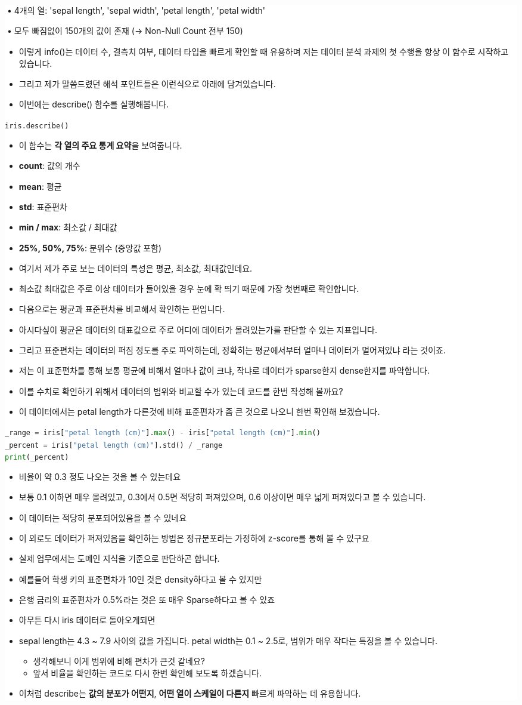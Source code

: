 ​	•	4개의 열: 'sepal length', 'sepal width', 'petal length', 'petal width'

​	•	모두 빠짐없이 150개의 값이 존재 (→ Non-Null Count 전부 150)

- 이렇게 info()는 데이터 수, 결측치 여부, 데이터 타입을 빠르게 확인할 때 유용하며 저는 데이터 분석 과제의 첫 수행을 항상 이 함수로 시작하고 있습니다.
- 그리고 제가 말씀드렸던 해석 포인트들은 이런식으로 아래에 담겨있습니다.



- 이번에는 describe() 함수를 실행해봅니다.

```
iris.describe()
```

- 이 함수는 **각 열의 주요 통계 요약**을 보여줍니다.
- **count**: 값의 개수
- **mean**: 평균
- **std**: 표준편차
- **min / max**: 최소값 / 최대값
- **25%, 50%, 75%**: 분위수 (중앙값 포함)



- 여기서 제가 주로 보는 데이터의 특성은 평균, 최소값, 최대값인데요.
- 최소값 최대값은 주로 이상 데이터가 들어있을 경우 눈에 확 띄기 때문에 가장 첫번째로 확인합니다.



- 다음으로는 평균과 표준편차를 비교해서 확인하는 편입니다.
- 아시다싶이 평균은 데이터의 대표값으로 주로 어디에 데이터가 몰려있는가를 판단할 수 있는 지표입니다.
- 그리고 표준편차는 데이터의 퍼짐 정도를 주로 파악하는데, 정확히는 평균에서부터 얼마나 데이터가 멀어져있냐 라는 것이죠.
- 저는 이 표준편차를 통해 보통 평균에 비해서 얼마나 값이 크냐, 작냐로 데이터가 sparse한지 dense한지를 파악합니다.
- 이를 수치로 확인하기 위해서 데이터의 범위와 비교할 수가 있는데 코드를 한번 작성해 볼까요?
- 이 데이터에서는 petal length가 다른것에 비해 표준편차가 좀 큰 것으로 나오니 한번 확인해 보겠습니다.

```python
_range = iris["petal length (cm)"].max() - iris["petal length (cm)"].min()
_percent = iris["petal length (cm)"].std() / _range
print(_percent)
```

- 비율이 약 0.3 정도 나오는 것을 볼 수 있는데요
- 보통 0.1 이하면 매우 몰려있고, 0.3에서 0.5면 적당히 퍼져있으며, 0.6 이상이면 매우 넓게 퍼져있다고 볼 수 있습니다.
- 이 데이터는 적당히 분포되어있음을 볼 수 있네요



- 이 외로도 데이터가 퍼져있음을 확인하는 방법은 정규분포라는 가정하에 z-score를 통해 볼 수 있구요
- 실제 업무에서는 도메인 지식을 기준으로 판단하곤 합니다.
- 예를들어 학생 키의 표준편차가 10인 것은 density하다고 볼 수 있지만
- 은행 금리의 표준편차가 0.5%라는 것은 또 매우 Sparse하다고 볼 수 있죠





- 아무튼 다시 iris 데이터로 돌아오게되면
- sepal length는 4.3 ~ 7.9 사이의 값을 가집니다. petal width는 0.1 ~ 2.5로, 범위가 매우 작다는 특징을 볼 수 있습니다.
  - 생각해보니 이게 범위에 비해 편차가 큰것 같네요?
  - 앞서 비율을 확인하는 코드로 다시 한번 확인해 보도록 하겠습니다.
- 이처럼 describe는 **값의 분포가 어떤지**, **어떤 열이 스케일이 다른지** 빠르게 파악하는 데 유용합니다.
